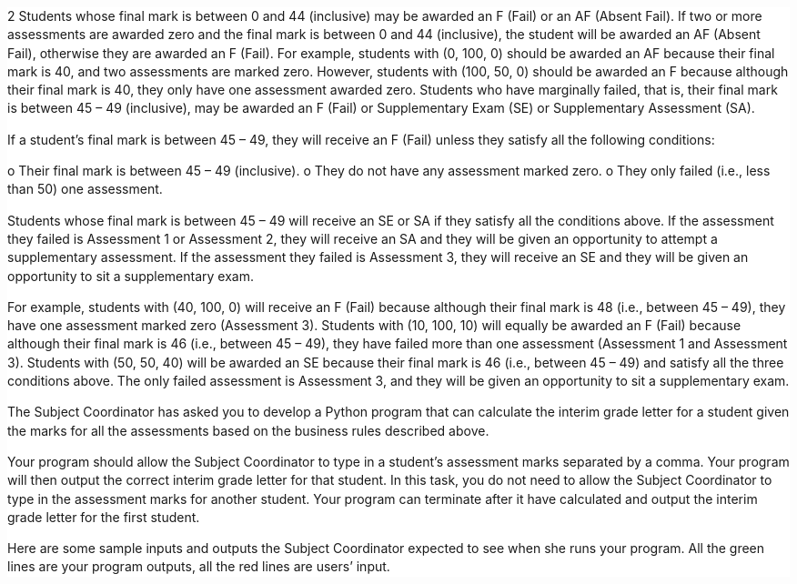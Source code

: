 2
Students whose final mark is between 0 and 44 (inclusive) may be awarded an F (Fail) or an AF (Absent
Fail). If two or more assessments are awarded zero and the final mark is between 0 and 44 (inclusive),
the student will be awarded an AF (Absent Fail), otherwise they are awarded an F (Fail).
For example, students with (0, 100, 0) should be awarded an AF because their final mark is 40, and
two assessments are marked zero. However, students with (100, 50, 0) should be awarded an F
because although their final mark is 40, they only have one assessment awarded zero.
Students who have marginally failed, that is, their final mark is between 45 – 49 (inclusive), may be
awarded an F (Fail) or Supplementary Exam (SE) or Supplementary Assessment (SA). 

If a student’s final
mark is between 45 – 49, they will receive an F (Fail) unless they satisfy all the following conditions:

o Their final mark is between 45 – 49 (inclusive).
o They do not have any assessment marked zero.
o They only failed (i.e., less than 50) one assessment.

Students whose final mark is between 45 – 49 will receive an SE or SA if they satisfy all the conditions
above. If the assessment they failed is Assessment 1 or Assessment 2, they will receive an SA and they
will be given an opportunity to attempt a supplementary assessment. If the assessment they failed is
Assessment 3, they will receive an SE and they will be given an opportunity to sit a supplementary
exam.

For example, students with (40, 100, 0) will receive an F (Fail) because although their final mark is 48
(i.e., between 45 – 49), they have one assessment marked zero (Assessment 3). Students with (10,
100, 10) will equally be awarded an F (Fail) because although their final mark is 46 (i.e., between 45 –
49), they have failed more than one assessment (Assessment 1 and Assessment 3). Students with (50,
50, 40) will be awarded an SE because their final mark is 46 (i.e., between 45 – 49) and satisfy all the
three conditions above. The only failed assessment is Assessment 3, and they will be given an
opportunity to sit a supplementary exam.

The Subject Coordinator has asked you to develop a Python program that can calculate the interim
grade letter for a student given the marks for all the assessments based on the business rules
described above.

Your program should allow the Subject Coordinator to type in a student’s assessment marks separated
by a comma. Your program will then output the correct interim grade letter for that student. In this
task, you do not need to allow the Subject Coordinator to type in the assessment marks for another
student. Your program can terminate after it have calculated and output the interim grade letter for
the first student.

Here are some sample inputs and outputs the Subject Coordinator expected to see when she runs
your program. All the green lines are your program outputs, all the red lines are users’ input.
